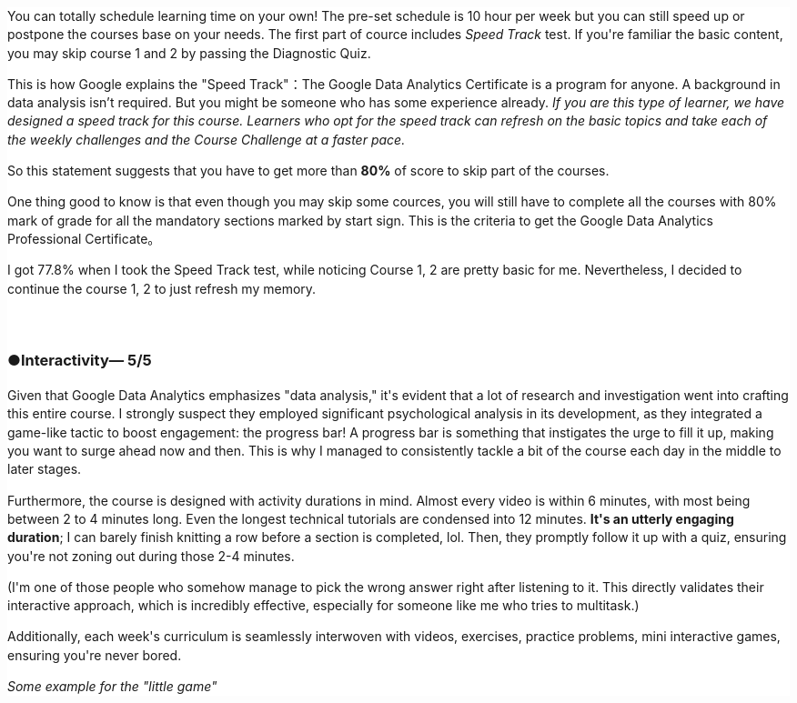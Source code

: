 You can totally schedule learning time on your own! The pre-set schedule is 10 hour per week but you can still speed up or postpone the courses base on your needs. The first part of cource includes *Speed Track* test. If you're familiar the basic content, you may skip course 1 and 2 by passing the Diagnostic Quiz. 

This is how Google explains the "Speed Track"：The Google Data Analytics Certificate is a program for anyone. A background in data analysis isn’t required. But you might be someone who has some experience already. *If you are this type of learner, we have designed a speed track for this course. Learners who opt for the speed track can refresh on the basic topics and take each of the weekly challenges and the Course Challenge at a faster pace.* 

So this statement suggests that you have to get more than **80%** of score to skip part of the courses. <br/> 

One thing good to know is that even though you may skip some cources, you will still have to complete all the courses with 80% mark of grade for all the mandatory sections marked by start sign. This is the criteria to get the Google Data Analytics Professional Certificate。

I got 77.8% when I took the Speed Track test, while noticing Course 1, 2 are pretty basic for me. Nevertheless, I decided to continue the course 1, 2 to just refresh my memory.

<br/>

### ●Interactivity— 5/5

Given that Google Data Analytics emphasizes "data analysis," it's evident that a lot of research and investigation went into crafting this entire course. I strongly suspect they employed significant psychological analysis in its development, as they integrated a game-like tactic to boost engagement: the progress bar! A progress bar is something that instigates the urge to fill it up, making you want to surge ahead now and then. This is why I managed to consistently tackle a bit of the course each day in the middle to later stages.

Furthermore, the course is designed with activity durations in mind. Almost every video is within 6 minutes, with most being between 2 to 4 minutes long. Even the longest technical tutorials are condensed into 12 minutes. **It's an utterly engaging duration**; I can barely finish knitting a row before a section is completed, lol. Then, they promptly follow it up with a quiz, ensuring you're not zoning out during those 2-4 minutes.

(I'm one of those people who somehow manage to pick the wrong answer right after listening to it. This directly validates their interactive approach, which is incredibly effective, especially for someone like me who tries to multitask.)

Additionally, each week's curriculum is seamlessly interwoven with videos, exercises, practice problems, mini interactive games, ensuring you're never bored.


*Some example for the "little game"* <br/>